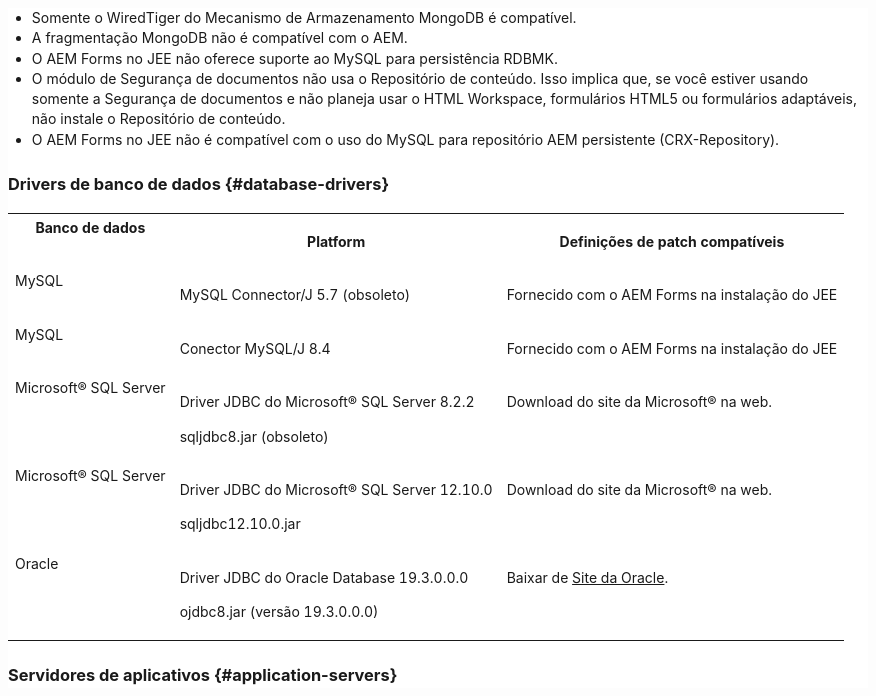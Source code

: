 - Somente o WiredTiger do Mecanismo de Armazenamento MongoDB é compatível.
- A fragmentação MongoDB não é compatível com o AEM.
- O AEM Forms no JEE não oferece suporte ao MySQL para persistência RDBMK.
- O módulo de Segurança de documentos não usa o Repositório de conteúdo. Isso implica que, se você estiver usando somente a Segurança de documentos e não planeja usar o HTML Workspace, formulários HTML5 ou formulários adaptáveis, não instale o Repositório de conteúdo.
- O AEM Forms no JEE não é compatível com o uso do MySQL para repositório AEM persistente (CRX-Repository).


### Drivers de banco de dados {#database-drivers}


<table>
<tbody>
 <tr>
  <th>Banco de dados </th>
  <th><p><strong>Platform</strong></p> </th>
  <th><p><strong>Definições de patch compatíveis</strong></p> </th>
 </tr>
  <tr>
  <td>MySQL</td>
  <td><p>MySQL Connector/J 5.7 (obsoleto)</p> </td>
  <td><p>Fornecido com o AEM Forms na instalação do JEE</p> </td>
 </tr>
 <tr>
  <td>MySQL</td>
  <td><p>Conector MySQL/J 8.4</p> </td>
  <td><p>Fornecido com o AEM Forms na instalação do JEE</p> </td>
 </tr>
 <tr>
  <td>Microsoft® SQL Server<br /> </td>
  <td><p>Driver JDBC do Microsoft® SQL Server 8.2.2 <br /> </p> <p>sqljdbc8.jar (obsoleto) </p> </td>
  <td><p>Download do site da Microsoft® na web.</p> </td>
 </tr>
 <tr>
  <td>Microsoft® SQL Server<br /> </td>
  <td><p>Driver JDBC do Microsoft® SQL Server 12.10.0 <br /> </p> <p>sqljdbc12.10.0.jar</p> </td>
  <td><p>Download do site da Microsoft® na web.</p> </td>
 </tr>
 <tr>
  <td>Oracle</td>
  <td><p>Driver JDBC do Oracle Database 19.3.0.0.0</p> <p>ojdbc8.jar (versão 19.3.0.0.0)<br /> </p> </td>
  <td><p>Baixar de <a href="https://www.oracle.com/database/technologies/appdev/jdbc-ucp-19c-downloads.html">Site da Oracle</a>.</p> </td>
 </tr>
</tbody>
</table>


### Servidores de aplicativos {#application-servers}
